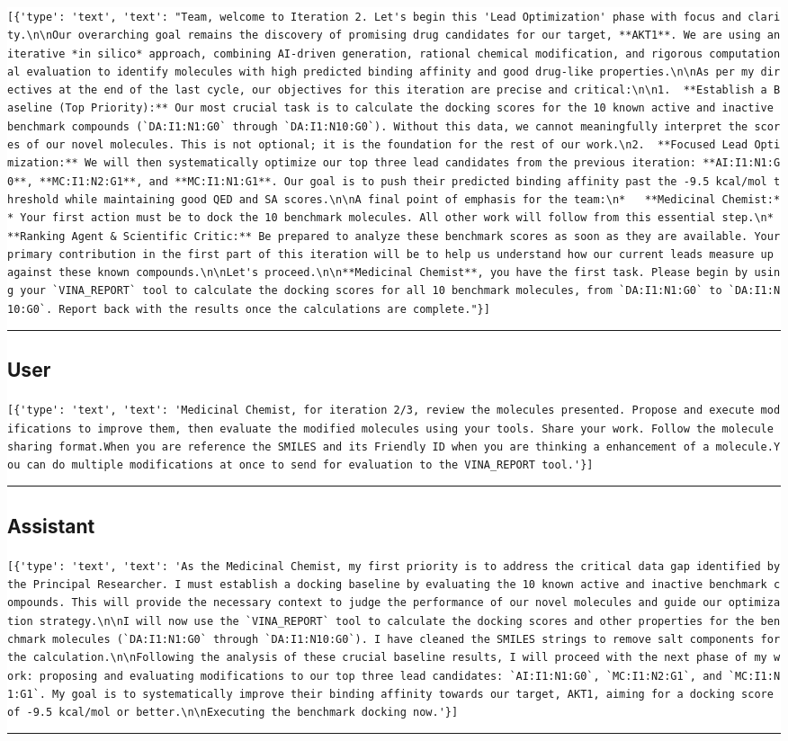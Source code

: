 ```
[{'type': 'text', 'text': "Team, welcome to Iteration 2. Let's begin this 'Lead Optimization' phase with focus and clarity.\n\nOur overarching goal remains the discovery of promising drug candidates for our target, **AKT1**. We are using an iterative *in silico* approach, combining AI-driven generation, rational chemical modification, and rigorous computational evaluation to identify molecules with high predicted binding affinity and good drug-like properties.\n\nAs per my directives at the end of the last cycle, our objectives for this iteration are precise and critical:\n\n1.  **Establish a Baseline (Top Priority):** Our most crucial task is to calculate the docking scores for the 10 known active and inactive benchmark compounds (`DA:I1:N1:G0` through `DA:I1:N10:G0`). Without this data, we cannot meaningfully interpret the scores of our novel molecules. This is not optional; it is the foundation for the rest of our work.\n2.  **Focused Lead Optimization:** We will then systematically optimize our top three lead candidates from the previous iteration: **AI:I1:N1:G0**, **MC:I1:N2:G1**, and **MC:I1:N1:G1**. Our goal is to push their predicted binding affinity past the -9.5 kcal/mol threshold while maintaining good QED and SA scores.\n\nA final point of emphasis for the team:\n*   **Medicinal Chemist:** Your first action must be to dock the 10 benchmark molecules. All other work will follow from this essential step.\n*   **Ranking Agent & Scientific Critic:** Be prepared to analyze these benchmark scores as soon as they are available. Your primary contribution in the first part of this iteration will be to help us understand how our current leads measure up against these known compounds.\n\nLet's proceed.\n\n**Medicinal Chemist**, you have the first task. Please begin by using your `VINA_REPORT` tool to calculate the docking scores for all 10 benchmark molecules, from `DA:I1:N1:G0` to `DA:I1:N10:G0`. Report back with the results once the calculations are complete."}]
```

---

## User

```
[{'type': 'text', 'text': 'Medicinal Chemist, for iteration 2/3, review the molecules presented. Propose and execute modifications to improve them, then evaluate the modified molecules using your tools. Share your work. Follow the molecule sharing format.When you are reference the SMILES and its Friendly ID when you are thinking a enhancement of a molecule.You can do multiple modifications at once to send for evaluation to the VINA_REPORT tool.'}]
```

---

## Assistant

```
[{'type': 'text', 'text': 'As the Medicinal Chemist, my first priority is to address the critical data gap identified by the Principal Researcher. I must establish a docking baseline by evaluating the 10 known active and inactive benchmark compounds. This will provide the necessary context to judge the performance of our novel molecules and guide our optimization strategy.\n\nI will now use the `VINA_REPORT` tool to calculate the docking scores and other properties for the benchmark molecules (`DA:I1:N1:G0` through `DA:I1:N10:G0`). I have cleaned the SMILES strings to remove salt components for the calculation.\n\nFollowing the analysis of these crucial baseline results, I will proceed with the next phase of my work: proposing and evaluating modifications to our top three lead candidates: `AI:I1:N1:G0`, `MC:I1:N2:G1`, and `MC:I1:N1:G1`. My goal is to systematically improve their binding affinity towards our target, AKT1, aiming for a docking score of -9.5 kcal/mol or better.\n\nExecuting the benchmark docking now.'}]
```

---
